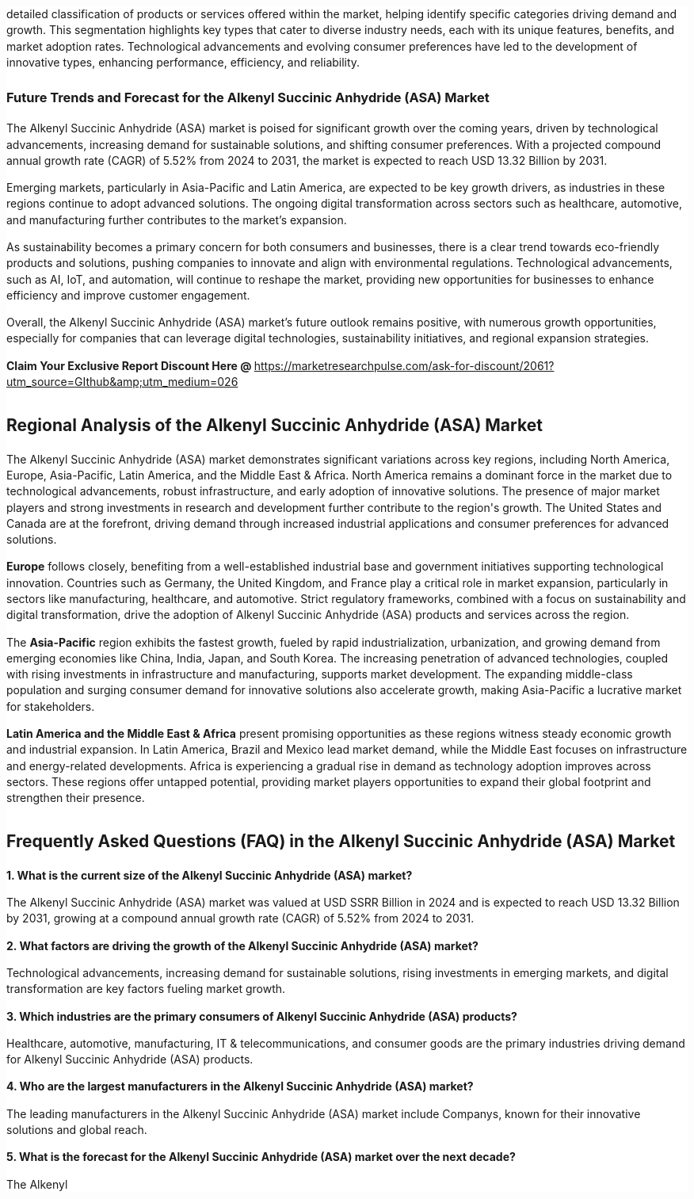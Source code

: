 detailed classification of products or services offered within the market, helping identify specific categories driving demand and growth. This segmentation highlights key types that cater to diverse industry needs, each with its unique features, benefits, and market adoption rates. Technological advancements and evolving consumer preferences have led to the development of innovative types, enhancing performance, efficiency, and reliability.</p><h3>Future Trends and Forecast for the Alkenyl Succinic Anhydride (ASA) Market</h3><p>The Alkenyl Succinic Anhydride (ASA) market is poised for significant growth over the coming years, driven by technological advancements, increasing demand for sustainable solutions, and shifting consumer preferences. With a projected compound annual growth rate (CAGR) of 5.52% from 2024 to 2031, the market is expected to reach USD 13.32 Billion by 2031.</p><p>Emerging markets, particularly in Asia-Pacific and Latin America, are expected to be key growth drivers, as industries in these regions continue to adopt advanced solutions. The ongoing digital transformation across sectors such as healthcare, automotive, and manufacturing further contributes to the market&rsquo;s expansion.</p><p>As sustainability becomes a primary concern for both consumers and businesses, there is a clear trend towards eco-friendly products and solutions, pushing companies to innovate and align with environmental regulations. Technological advancements, such as AI, IoT, and automation, will continue to reshape the market, providing new opportunities for businesses to enhance efficiency and improve customer engagement.</p><p>Overall, the Alkenyl Succinic Anhydride (ASA) market&rsquo;s future outlook remains positive, with numerous growth opportunities, especially for companies that can leverage digital technologies, sustainability initiatives, and regional expansion strategies.</p><p><strong>Claim Your Exclusive Report Discount Here @ </strong><a href="https://marketresearchpulse.com/ask-for-discount/2061?utm_source=GIthub&amp;utm_medium=026">https://marketresearchpulse.com/ask-for-discount/2061?utm_source=GIthub&amp;utm_medium=026</a></p><h2><strong>Regional Analysis of the Alkenyl Succinic Anhydride (ASA) Market</strong></h2><p>The Alkenyl Succinic Anhydride (ASA) market demonstrates significant variations across key regions, including North America, Europe, Asia-Pacific, Latin America, and the Middle East &amp; Africa. North America remains a dominant force in the market due to technological advancements, robust infrastructure, and early adoption of innovative solutions. The presence of major market players and strong investments in research and development further contribute to the region's growth. The United States and Canada are at the forefront, driving demand through increased industrial applications and consumer preferences for advanced solutions.</p><p><strong>Europe</strong> follows closely, benefiting from a well-established industrial base and government initiatives supporting technological innovation. Countries such as Germany, the United Kingdom, and France play a critical role in market expansion, particularly in sectors like manufacturing, healthcare, and automotive. Strict regulatory frameworks, combined with a focus on sustainability and digital transformation, drive the adoption of Alkenyl Succinic Anhydride (ASA) products and services across the region.</p><p>The <strong>Asia-Pacific</strong> region exhibits the fastest growth, fueled by rapid industrialization, urbanization, and growing demand from emerging economies like China, India, Japan, and South Korea. The increasing penetration of advanced technologies, coupled with rising investments in infrastructure and manufacturing, supports market development. The expanding middle-class population and surging consumer demand for innovative solutions also accelerate growth, making Asia-Pacific a lucrative market for stakeholders.</p><p><strong>Latin America and the Middle East &amp; Africa</strong> present promising opportunities as these regions witness steady economic growth and industrial expansion. In Latin America, Brazil and Mexico lead market demand, while the Middle East focuses on infrastructure and energy-related developments. Africa is experiencing a gradual rise in demand as technology adoption improves across sectors. These regions offer untapped potential, providing market players opportunities to expand their global footprint and strengthen their presence.</p><h2><strong>Frequently Asked Questions (FAQ) in the Alkenyl Succinic Anhydride (ASA) Market</strong></h2><p><strong>1. What is the current size of the Alkenyl Succinic Anhydride (ASA) market?</strong></p><p>The Alkenyl Succinic Anhydride (ASA) market was valued at USD SSRR Billion in 2024 and is expected to reach USD 13.32 Billion by 2031, growing at a compound annual growth rate (CAGR) of 5.52% from 2024 to 2031.</p><p><strong>2. What factors are driving the growth of the Alkenyl Succinic Anhydride (ASA) market?</strong></p><p>Technological advancements, increasing demand for sustainable solutions, rising investments in emerging markets, and digital transformation are key factors fueling market growth.</p><p><strong>3. Which industries are the primary consumers of Alkenyl Succinic Anhydride (ASA) products?</strong></p><p>Healthcare, automotive, manufacturing, IT &amp; telecommunications, and consumer goods are the primary industries driving demand for Alkenyl Succinic Anhydride (ASA) products.</p><p><strong>4. Who are the largest manufacturers in the Alkenyl Succinic Anhydride (ASA) market?</strong></p><p>The leading manufacturers in the Alkenyl Succinic Anhydride (ASA) market include Companys, known for their innovative solutions and global reach.</p><p><strong>5. What is the forecast for the Alkenyl Succinic Anhydride (ASA) market over the next decade?</strong></p><p>The Alkenyl